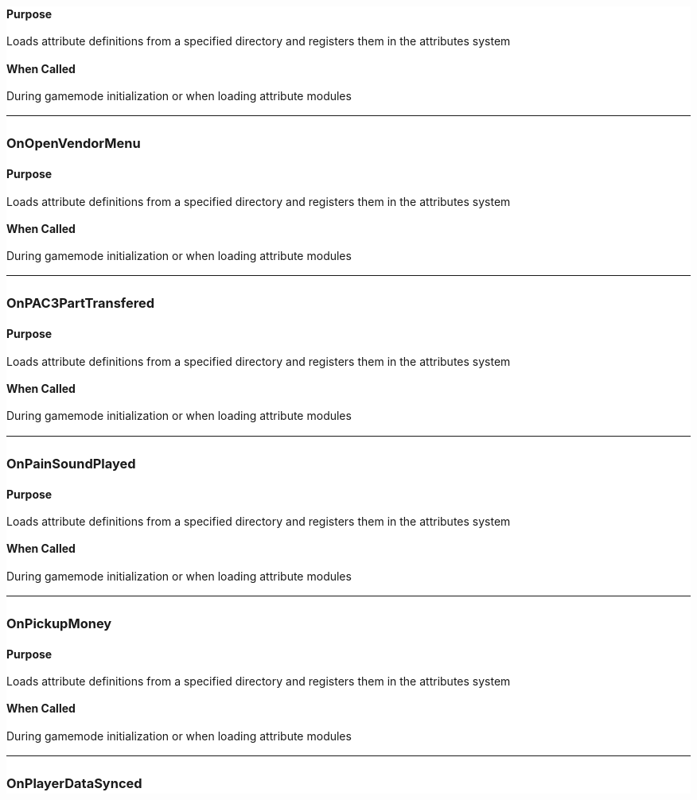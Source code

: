 **Purpose**

Loads attribute definitions from a specified directory and registers them in the attributes system

**When Called**

During gamemode initialization or when loading attribute modules

---

### OnOpenVendorMenu

**Purpose**

Loads attribute definitions from a specified directory and registers them in the attributes system

**When Called**

During gamemode initialization or when loading attribute modules

---

### OnPAC3PartTransfered

**Purpose**

Loads attribute definitions from a specified directory and registers them in the attributes system

**When Called**

During gamemode initialization or when loading attribute modules

---

### OnPainSoundPlayed

**Purpose**

Loads attribute definitions from a specified directory and registers them in the attributes system

**When Called**

During gamemode initialization or when loading attribute modules

---

### OnPickupMoney

**Purpose**

Loads attribute definitions from a specified directory and registers them in the attributes system

**When Called**

During gamemode initialization or when loading attribute modules

---

### OnPlayerDataSynced
